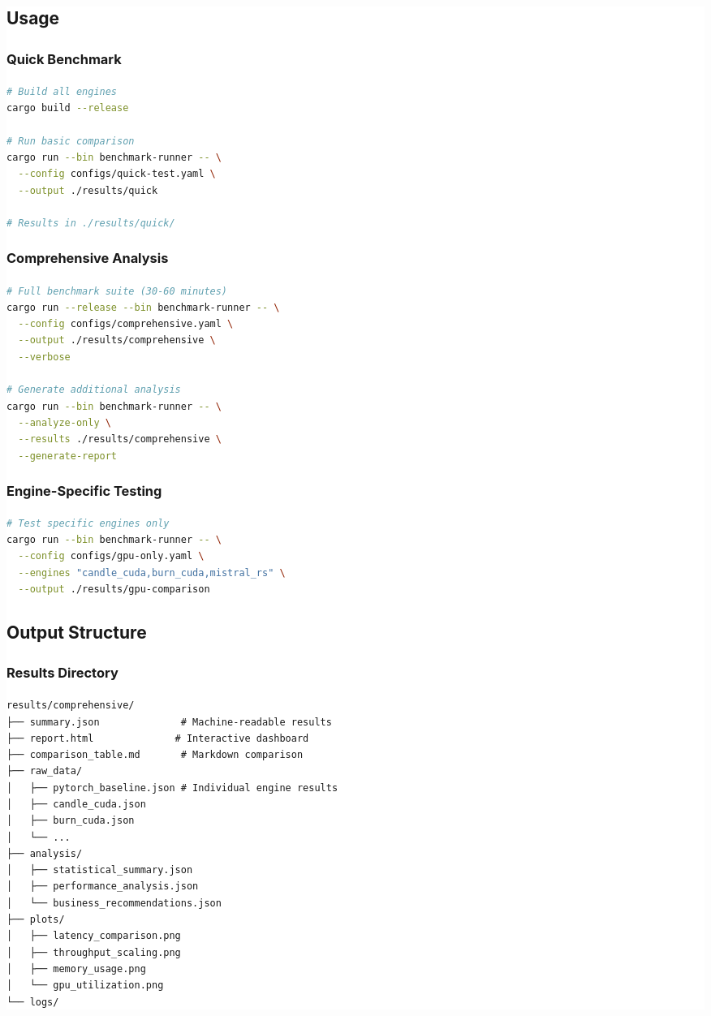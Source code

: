 ## Usage

### Quick Benchmark
```bash
# Build all engines
cargo build --release

# Run basic comparison
cargo run --bin benchmark-runner -- \
  --config configs/quick-test.yaml \
  --output ./results/quick

# Results in ./results/quick/
```

### Comprehensive Analysis
```bash
# Full benchmark suite (30-60 minutes)
cargo run --release --bin benchmark-runner -- \
  --config configs/comprehensive.yaml \
  --output ./results/comprehensive \
  --verbose

# Generate additional analysis
cargo run --bin benchmark-runner -- \
  --analyze-only \
  --results ./results/comprehensive \
  --generate-report
```

### Engine-Specific Testing
```bash
# Test specific engines only
cargo run --bin benchmark-runner -- \
  --config configs/gpu-only.yaml \
  --engines "candle_cuda,burn_cuda,mistral_rs" \
  --output ./results/gpu-comparison
```

## Output Structure

### Results Directory
```
results/comprehensive/
├── summary.json              # Machine-readable results
├── report.html              # Interactive dashboard
├── comparison_table.md       # Markdown comparison
├── raw_data/
│   ├── pytorch_baseline.json # Individual engine results
│   ├── candle_cuda.json
│   ├── burn_cuda.json
│   └── ...
├── analysis/
│   ├── statistical_summary.json
│   ├── performance_analysis.json
│   └── business_recommendations.json
├── plots/
│   ├── latency_comparison.png
│   ├── throughput_scaling.png
│   ├── memory_usage.png
│   └── gpu_utilization.png
└── logs/
```